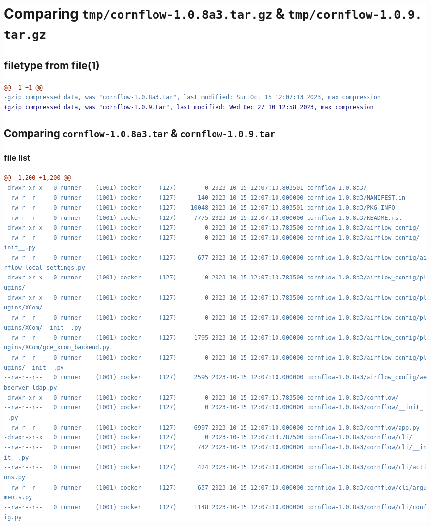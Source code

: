 # Comparing `tmp/cornflow-1.0.8a3.tar.gz` & `tmp/cornflow-1.0.9.tar.gz`

## filetype from file(1)

```diff
@@ -1 +1 @@
-gzip compressed data, was "cornflow-1.0.8a3.tar", last modified: Sun Oct 15 12:07:13 2023, max compression
+gzip compressed data, was "cornflow-1.0.9.tar", last modified: Wed Dec 27 10:12:58 2023, max compression
```

## Comparing `cornflow-1.0.8a3.tar` & `cornflow-1.0.9.tar`

### file list

```diff
@@ -1,200 +1,200 @@
-drwxr-xr-x   0 runner    (1001) docker     (127)        0 2023-10-15 12:07:13.803501 cornflow-1.0.8a3/
--rw-r--r--   0 runner    (1001) docker     (127)      140 2023-10-15 12:07:10.000000 cornflow-1.0.8a3/MANIFEST.in
--rw-r--r--   0 runner    (1001) docker     (127)    10048 2023-10-15 12:07:13.803501 cornflow-1.0.8a3/PKG-INFO
--rw-r--r--   0 runner    (1001) docker     (127)     7775 2023-10-15 12:07:10.000000 cornflow-1.0.8a3/README.rst
-drwxr-xr-x   0 runner    (1001) docker     (127)        0 2023-10-15 12:07:13.783500 cornflow-1.0.8a3/airflow_config/
--rw-r--r--   0 runner    (1001) docker     (127)        0 2023-10-15 12:07:10.000000 cornflow-1.0.8a3/airflow_config/__init__.py
--rw-r--r--   0 runner    (1001) docker     (127)      677 2023-10-15 12:07:10.000000 cornflow-1.0.8a3/airflow_config/airflow_local_settings.py
-drwxr-xr-x   0 runner    (1001) docker     (127)        0 2023-10-15 12:07:13.783500 cornflow-1.0.8a3/airflow_config/plugins/
-drwxr-xr-x   0 runner    (1001) docker     (127)        0 2023-10-15 12:07:13.783500 cornflow-1.0.8a3/airflow_config/plugins/XCom/
--rw-r--r--   0 runner    (1001) docker     (127)        0 2023-10-15 12:07:10.000000 cornflow-1.0.8a3/airflow_config/plugins/XCom/__init__.py
--rw-r--r--   0 runner    (1001) docker     (127)     1795 2023-10-15 12:07:10.000000 cornflow-1.0.8a3/airflow_config/plugins/XCom/gce_xcom_backend.py
--rw-r--r--   0 runner    (1001) docker     (127)        0 2023-10-15 12:07:10.000000 cornflow-1.0.8a3/airflow_config/plugins/__init__.py
--rw-r--r--   0 runner    (1001) docker     (127)     2595 2023-10-15 12:07:10.000000 cornflow-1.0.8a3/airflow_config/webserver_ldap.py
-drwxr-xr-x   0 runner    (1001) docker     (127)        0 2023-10-15 12:07:13.783500 cornflow-1.0.8a3/cornflow/
--rw-r--r--   0 runner    (1001) docker     (127)        0 2023-10-15 12:07:10.000000 cornflow-1.0.8a3/cornflow/__init__.py
--rw-r--r--   0 runner    (1001) docker     (127)     6997 2023-10-15 12:07:10.000000 cornflow-1.0.8a3/cornflow/app.py
-drwxr-xr-x   0 runner    (1001) docker     (127)        0 2023-10-15 12:07:13.787500 cornflow-1.0.8a3/cornflow/cli/
--rw-r--r--   0 runner    (1001) docker     (127)      742 2023-10-15 12:07:10.000000 cornflow-1.0.8a3/cornflow/cli/__init__.py
--rw-r--r--   0 runner    (1001) docker     (127)      424 2023-10-15 12:07:10.000000 cornflow-1.0.8a3/cornflow/cli/actions.py
--rw-r--r--   0 runner    (1001) docker     (127)      657 2023-10-15 12:07:10.000000 cornflow-1.0.8a3/cornflow/cli/arguments.py
--rw-r--r--   0 runner    (1001) docker     (127)     1148 2023-10-15 12:07:10.000000 cornflow-1.0.8a3/cornflow/cli/config.py
```